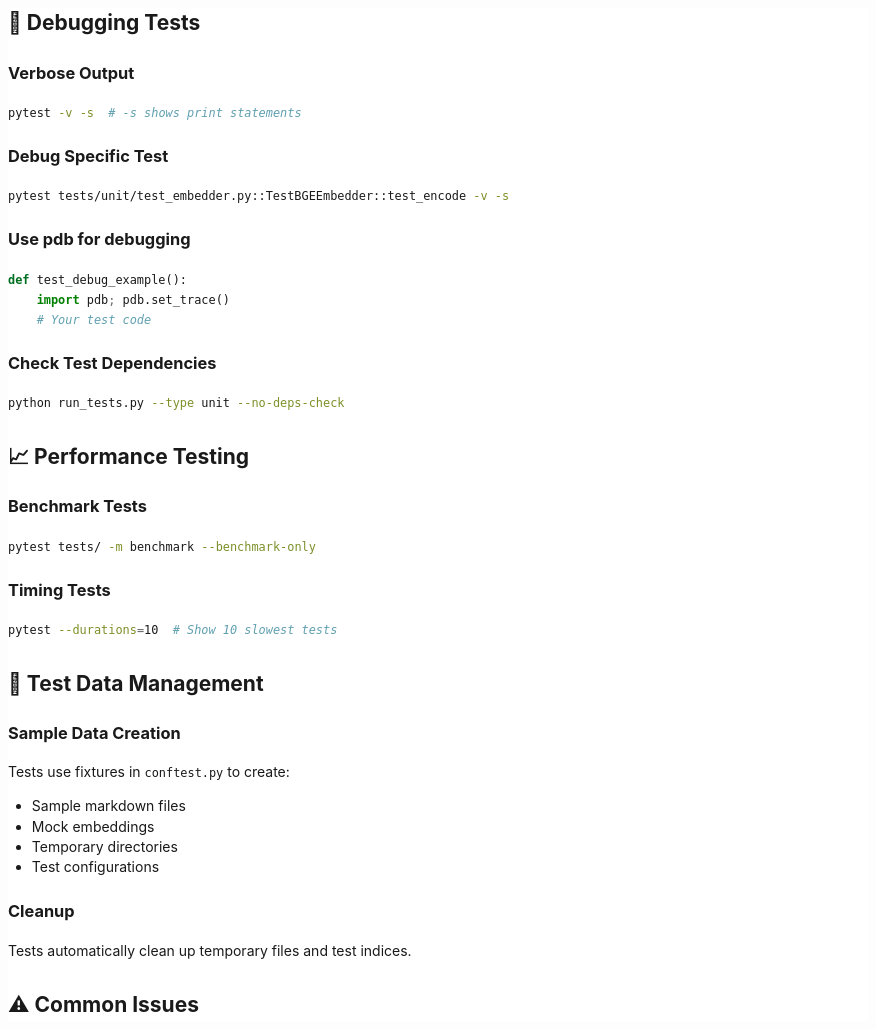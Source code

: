 ## 🐛 Debugging Tests

### Verbose Output
```bash
pytest -v -s  # -s shows print statements
```

### Debug Specific Test
```bash
pytest tests/unit/test_embedder.py::TestBGEEmbedder::test_encode -v -s
```

### Use pdb for debugging
```python
def test_debug_example():
    import pdb; pdb.set_trace()
    # Your test code
```

### Check Test Dependencies
```bash
python run_tests.py --type unit --no-deps-check
```

## 📈 Performance Testing

### Benchmark Tests
```bash
pytest tests/ -m benchmark --benchmark-only
```

### Timing Tests
```bash
pytest --durations=10  # Show 10 slowest tests
```

## 🔄 Test Data Management

### Sample Data Creation
Tests use fixtures in `conftest.py` to create:
- Sample markdown files
- Mock embeddings
- Temporary directories
- Test configurations

### Cleanup
Tests automatically clean up temporary files and test indices.

## ⚠️ Common Issues
